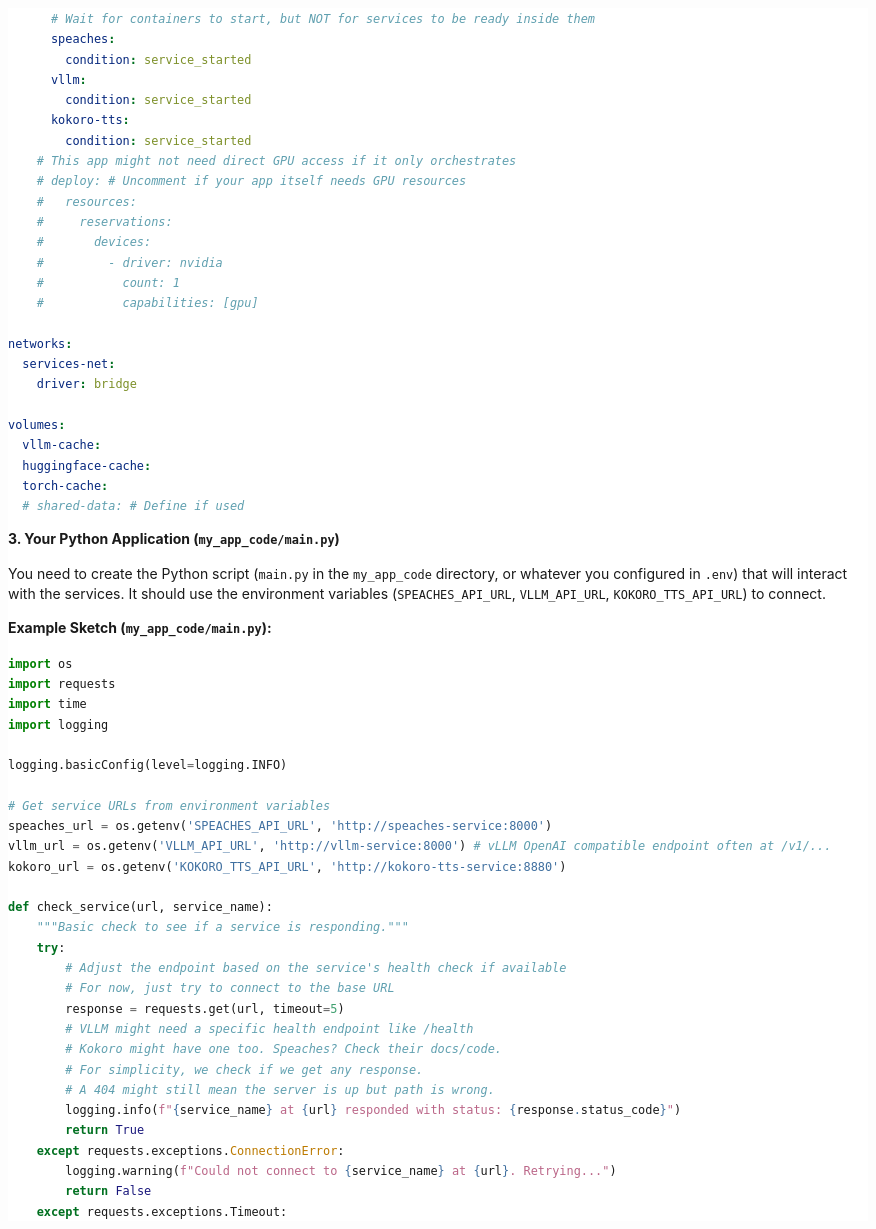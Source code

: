 ```yaml
      # Wait for containers to start, but NOT for services to be ready inside them
      speaches:
        condition: service_started
      vllm:
        condition: service_started
      kokoro-tts:
        condition: service_started
    # This app might not need direct GPU access if it only orchestrates
    # deploy: # Uncomment if your app itself needs GPU resources
    #   resources:
    #     reservations:
    #       devices:
    #         - driver: nvidia
    #           count: 1
    #           capabilities: [gpu]

networks:
  services-net:
    driver: bridge

volumes:
  vllm-cache:
  huggingface-cache:
  torch-cache:
  # shared-data: # Define if used
```

**3. Your Python Application (`my_app_code/main.py`)**

You need to create the Python script (`main.py` in the `my_app_code` directory, or whatever you configured in `.env`) that will interact with the services. It should use the environment variables (`SPEACHES_API_URL`, `VLLM_API_URL`, `KOKORO_TTS_API_URL`) to connect.

**Example Sketch (`my_app_code/main.py`):**

```python
import os
import requests
import time
import logging

logging.basicConfig(level=logging.INFO)

# Get service URLs from environment variables
speaches_url = os.getenv('SPEACHES_API_URL', 'http://speaches-service:8000')
vllm_url = os.getenv('VLLM_API_URL', 'http://vllm-service:8000') # vLLM OpenAI compatible endpoint often at /v1/...
kokoro_url = os.getenv('KOKORO_TTS_API_URL', 'http://kokoro-tts-service:8880')

def check_service(url, service_name):
    """Basic check to see if a service is responding."""
    try:
        # Adjust the endpoint based on the service's health check if available
        # For now, just try to connect to the base URL
        response = requests.get(url, timeout=5)
        # VLLM might need a specific health endpoint like /health
        # Kokoro might have one too. Speaches? Check their docs/code.
        # For simplicity, we check if we get any response.
        # A 404 might still mean the server is up but path is wrong.
        logging.info(f"{service_name} at {url} responded with status: {response.status_code}")
        return True
    except requests.exceptions.ConnectionError:
        logging.warning(f"Could not connect to {service_name} at {url}. Retrying...")
        return False
    except requests.exceptions.Timeout:
```